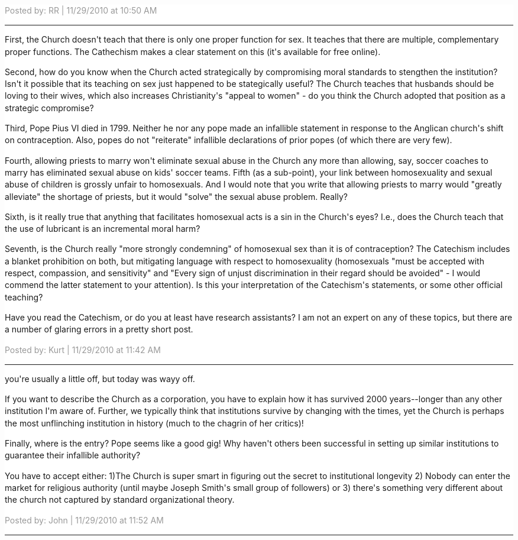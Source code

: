 <span style="color:#999">Posted by: RR | 11/29/2010 at 10:50 AM</span>

---

First, the Church doesn't teach that there is only one proper function for sex.  It teaches that there are multiple, complementary proper functions.  The Cathechism makes a clear statement on this (it's available for free online).  

Second, how do you know when the Church acted strategically by compromising moral standards to stengthen the institution? Isn't it possible that its teaching on sex just happened to be stategically useful? The Church teaches that husbands should be loving to their wives, which also increases Christianity's "appeal to women" - do you think the Church adopted that position as a strategic compromise? 

Third, Pope Pius VI died in 1799.  Neither he nor any pope made an infallible statement in response to the Anglican church's shift on contraception.  Also, popes do not "reiterate" infallible declarations of prior popes (of which there are very few).  

Fourth, allowing priests to marry won't eliminate sexual abuse in the Church any more than allowing, say, soccer coaches to marry has eliminated sexual abuse on kids' soccer teams.  Fifth (as a sub-point), your link between homosexuality and sexual abuse of children is grossly unfair to homosexuals.  And I would note that you write that allowing priests to marry would "greatly alleviate" the shortage of priests, but it would "solve" the sexual abuse problem.  Really?

Sixth, is it really true that anything that facilitates homosexual acts is a sin in the Church's eyes? I.e., does the Church teach that the use of lubricant is an incremental moral harm? 

Seventh, is the Church really "more strongly condemning" of homosexual sex than it is of contraception? The Catechism includes a blanket prohibition on both, but mitigating language with respect to homosexuality (homosexuals "must be accepted with respect, compassion, and sensitivity" and "Every sign of unjust discrimination in their regard should be avoided" - I would commend the latter statement to your attention).  Is this your interpretation of the Catechism's statements, or some other official teaching?  

Have you read the Catechism, or do you at least have research assistants? I am not an expert on any of these topics, but there are a number of glaring errors in a pretty short post.  

<span style="color:#999">Posted by: Kurt | 11/29/2010 at 11:42 AM</span>

---

you're usually a little off, but today was wayy off.

If you want to describe the Church as a corporation, you have to explain how it has survived 2000 years--longer than any other institution I'm aware of.  Further, we typically think that institutions survive by changing with the times, yet the Church is perhaps the most unflinching institution in history (much to the chagrin of her critics)!

Finally, where is the entry?  Pope seems like a good gig!  Why haven't others been successful in setting up similar institutions to guarantee their infallible authority?

You have to accept either: 1)The Church is super smart in figuring out the secret to institutional longevity 2) Nobody can enter the market for religious authority (until maybe Joseph Smith's small group of followers) or 3) there's something very different about the church not captured by standard organizational theory.

<span style="color:#999">Posted by: John | 11/29/2010 at 11:52 AM</span>

---